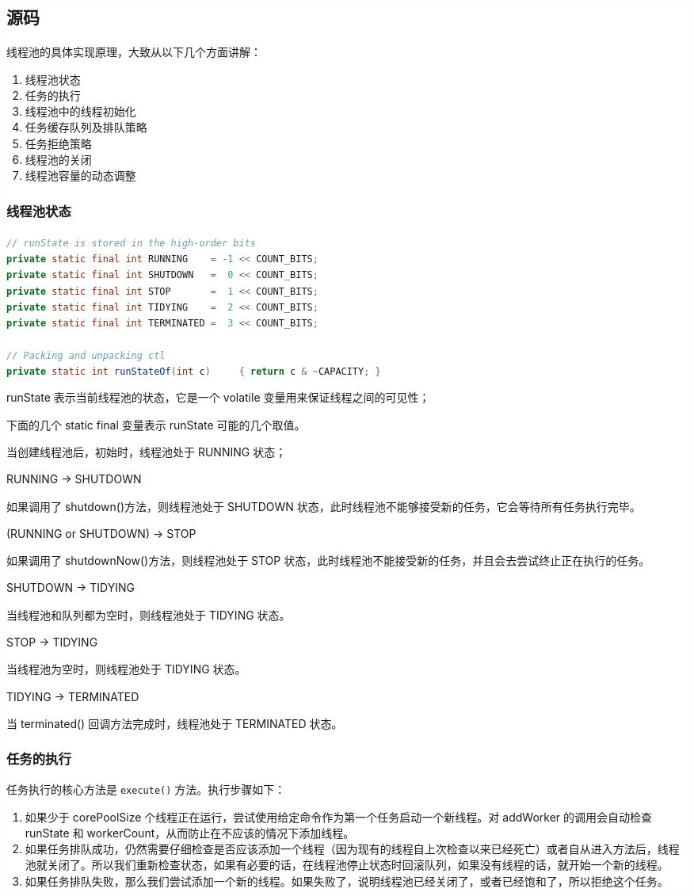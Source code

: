 ## 源码

线程池的具体实现原理，大致从以下几个方面讲解：

1.  线程池状态
2.  任务的执行
3.  线程池中的线程初始化
4.  任务缓存队列及排队策略
5.  任务拒绝策略
6.  线程池的关闭
7.  线程池容量的动态调整

### 线程池状态

```java
// runState is stored in the high-order bits
private static final int RUNNING    = -1 << COUNT_BITS;
private static final int SHUTDOWN   =  0 << COUNT_BITS;
private static final int STOP       =  1 << COUNT_BITS;
private static final int TIDYING    =  2 << COUNT_BITS;
private static final int TERMINATED =  3 << COUNT_BITS;

// Packing and unpacking ctl
private static int runStateOf(int c)     { return c & ~CAPACITY; }
```

runState 表示当前线程池的状态，它是一个 volatile 变量用来保证线程之间的可见性；

下面的几个 static final 变量表示 runState 可能的几个取值。

当创建线程池后，初始时，线程池处于 RUNNING 状态；

RUNNING -> SHUTDOWN

如果调用了 shutdown()方法，则线程池处于 SHUTDOWN 状态，此时线程池不能够接受新的任务，它会等待所有任务执行完毕。

(RUNNING or SHUTDOWN) -> STOP

如果调用了 shutdownNow()方法，则线程池处于 STOP 状态，此时线程池不能接受新的任务，并且会去尝试终止正在执行的任务。

SHUTDOWN -> TIDYING

当线程池和队列都为空时，则线程池处于 TIDYING 状态。

STOP -> TIDYING

当线程池为空时，则线程池处于 TIDYING 状态。

TIDYING -> TERMINATED

当 terminated() 回调方法完成时，线程池处于 TERMINATED 状态。

### 任务的执行

任务执行的核心方法是 `execute()` 方法。执行步骤如下：

1.  如果少于 corePoolSize 个线程正在运行，尝试使用给定命令作为第一个任务启动一个新线程。对 addWorker 的调用会自动检查 runState 和 workerCount，从而防止在不应该的情况下添加线程。
2.  如果任务排队成功，仍然需要仔细检查是否应该添加一个线程（因为现有的线程自上次检查以来已经死亡）或者自从进入方法后，线程池就关闭了。所以我们重新检查状态，如果有必要的话，在线程池停止状态时回滚队列，如果没有线程的话，就开始一个新的线程。
3.  如果任务排队失败，那么我们尝试添加一个新的线程。如果失败了，说明线程池已经关闭了，或者已经饱和了，所以拒绝这个任务。
